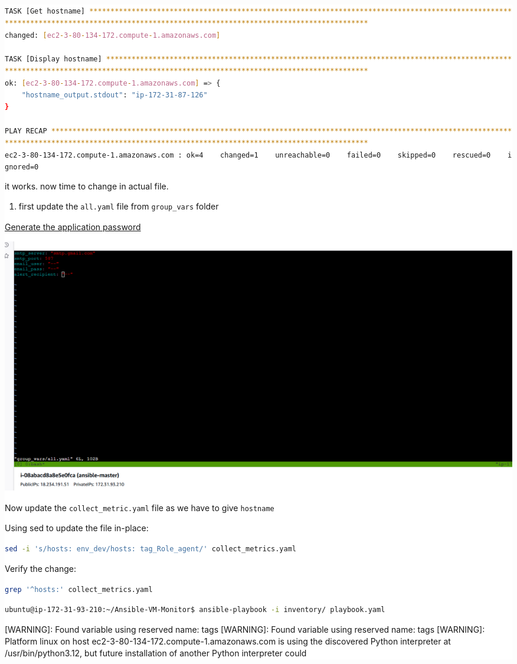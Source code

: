 ```sh
TASK [Get hostname] ******************************************************************************************************************************************************************************************
changed: [ec2-3-80-134-172.compute-1.amazonaws.com]

TASK [Display hostname] **************************************************************************************************************************************************************************************
ok: [ec2-3-80-134-172.compute-1.amazonaws.com] => {
    "hostname_output.stdout": "ip-172-31-87-126"
}

PLAY RECAP ***************************************************************************************************************************************************************************************************
ec2-3-80-134-172.compute-1.amazonaws.com : ok=4    changed=1    unreachable=0    failed=0    skipped=0    rescued=0    ignored=0   
```

it works. now time to change in actual file.

1. first update the `all.yaml` file from `group_vars` folder
 
[Generate the application password](https://myaccount.google.com/apppasswords)

![alt text](image-5.png)


Now update the `collect_metric.yaml` file as we have to give `hostname`

 Using sed to update the file in-place:
```bash
sed -i 's/hosts: env_dev/hosts: tag_Role_agent/' collect_metrics.yaml
```
Verify the change:
```bash
grep '^hosts:' collect_metrics.yaml
```
```sh
ubuntu@ip-172-31-93-210:~/Ansible-VM-Monitor$ ansible-playbook -i inventory/ playbook.yaml
```


[WARNING]: Found variable using reserved name: tags
[WARNING]: Found variable using reserved name: tags
[WARNING]: Platform linux on host ec2-3-80-134-172.compute-1.amazonaws.com is using the discovered Python interpreter at /usr/bin/python3.12, but future installation of another Python interpreter could